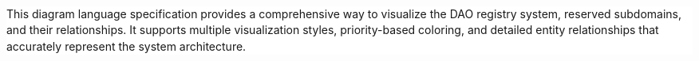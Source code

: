 This diagram language specification provides a comprehensive way to visualize the DAO registry system, reserved subdomains, and their relationships. It supports multiple visualization styles, priority-based coloring, and detailed entity relationships that accurately represent the system architecture. 